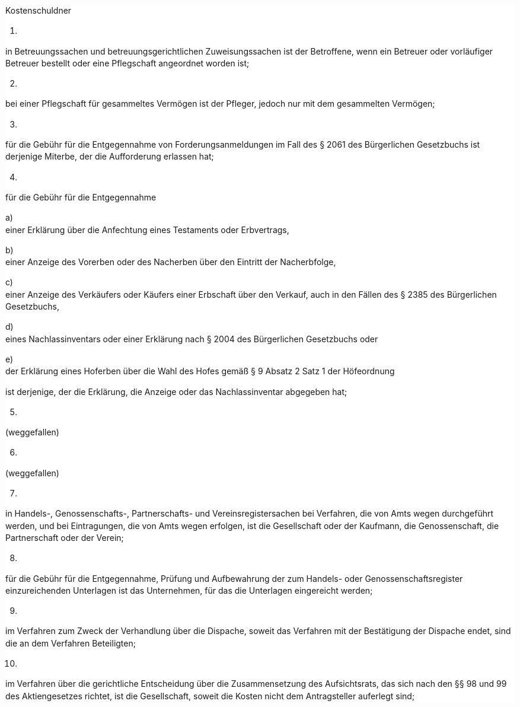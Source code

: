 Kostenschuldner

1.  
in Betreuungssachen und betreuungsgerichtlichen Zuweisungssachen ist der Betroffene, wenn ein Betreuer oder vorläufiger Betreuer bestellt oder eine Pflegschaft angeordnet worden ist;

2.  
bei einer Pflegschaft für gesammeltes Vermögen ist der Pfleger, jedoch nur mit dem gesammelten Vermögen;

3.  
für die Gebühr für die Entgegennahme von Forderungsanmeldungen im Fall des § 2061 des Bürgerlichen Gesetzbuchs ist derjenige Miterbe, der die Aufforderung erlassen hat;

4.  
für die Gebühr für die Entgegennahme

a)  
einer Erklärung über die Anfechtung eines Testaments oder Erbvertrags,

b)  
einer Anzeige des Vorerben oder des Nacherben über den Eintritt der Nacherbfolge,

c)  
einer Anzeige des Verkäufers oder Käufers einer Erbschaft über den Verkauf, auch in den Fällen des § 2385 des Bürgerlichen Gesetzbuchs,

d)  
eines Nachlassinventars oder einer Erklärung nach § 2004 des Bürgerlichen Gesetzbuchs oder

e)  
der Erklärung eines Hoferben über die Wahl des Hofes gemäß § 9 Absatz 2 Satz 1 der Höfeordnung

ist derjenige, der die Erklärung, die Anzeige oder das Nachlassinventar abgegeben hat;

5.  
(weggefallen)

6.  
(weggefallen)

7.  
in Handels-, Genossenschafts-, Partnerschafts- und Vereinsregistersachen bei Verfahren, die von Amts wegen durchgeführt werden, und bei Eintragungen, die von Amts wegen erfolgen, ist die Gesellschaft oder der Kaufmann, die Genossenschaft, die Partnerschaft oder der Verein;

8.  
für die Gebühr für die Entgegennahme, Prüfung und Aufbewahrung der zum Handels- oder Genossenschaftsregister einzureichenden Unterlagen ist das Unternehmen, für das die Unterlagen eingereicht werden;

9.  
im Verfahren zum Zweck der Verhandlung über die Dispache, soweit das Verfahren mit der Bestätigung der Dispache endet, sind die an dem Verfahren Beteiligten;

10.  
im Verfahren über die gerichtliche Entscheidung über die Zusammensetzung des Aufsichtsrats, das sich nach den §§ 98 und 99 des Aktiengesetzes richtet, ist die Gesellschaft, soweit die Kosten nicht dem Antragsteller auferlegt sind;
